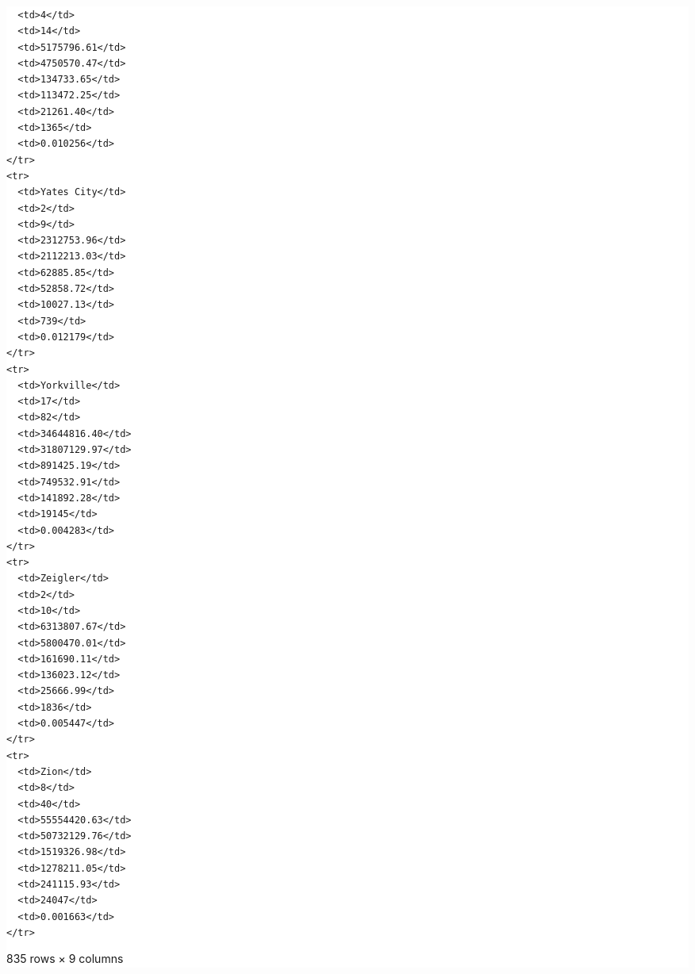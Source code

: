       <td>4</td>
      <td>14</td>
      <td>5175796.61</td>
      <td>4750570.47</td>
      <td>134733.65</td>
      <td>113472.25</td>
      <td>21261.40</td>
      <td>1365</td>
      <td>0.010256</td>
    </tr>
    <tr>
      <td>Yates City</td>
      <td>2</td>
      <td>9</td>
      <td>2312753.96</td>
      <td>2112213.03</td>
      <td>62885.85</td>
      <td>52858.72</td>
      <td>10027.13</td>
      <td>739</td>
      <td>0.012179</td>
    </tr>
    <tr>
      <td>Yorkville</td>
      <td>17</td>
      <td>82</td>
      <td>34644816.40</td>
      <td>31807129.97</td>
      <td>891425.19</td>
      <td>749532.91</td>
      <td>141892.28</td>
      <td>19145</td>
      <td>0.004283</td>
    </tr>
    <tr>
      <td>Zeigler</td>
      <td>2</td>
      <td>10</td>
      <td>6313807.67</td>
      <td>5800470.01</td>
      <td>161690.11</td>
      <td>136023.12</td>
      <td>25666.99</td>
      <td>1836</td>
      <td>0.005447</td>
    </tr>
    <tr>
      <td>Zion</td>
      <td>8</td>
      <td>40</td>
      <td>55554420.63</td>
      <td>50732129.76</td>
      <td>1519326.98</td>
      <td>1278211.05</td>
      <td>241115.93</td>
      <td>24047</td>
      <td>0.001663</td>
    </tr>
  </tbody>
</table>
<p>835 rows × 9 columns</p>
</div>
